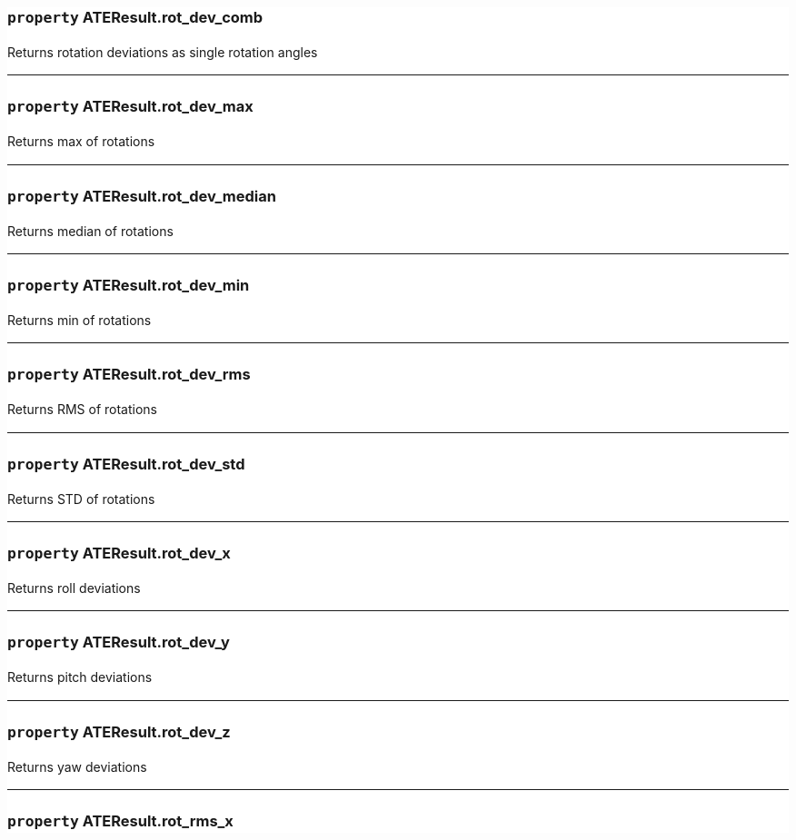 ### <kbd>property</kbd> ATEResult.rot_dev_comb

Returns rotation deviations as single rotation angles 

---

### <kbd>property</kbd> ATEResult.rot_dev_max

Returns max of rotations 

---

### <kbd>property</kbd> ATEResult.rot_dev_median

Returns median of rotations 

---

### <kbd>property</kbd> ATEResult.rot_dev_min

Returns min of rotations 

---

### <kbd>property</kbd> ATEResult.rot_dev_rms

Returns RMS of rotations 

---

### <kbd>property</kbd> ATEResult.rot_dev_std

Returns STD of rotations 

---

### <kbd>property</kbd> ATEResult.rot_dev_x

Returns roll deviations 

---

### <kbd>property</kbd> ATEResult.rot_dev_y

Returns pitch deviations 

---

### <kbd>property</kbd> ATEResult.rot_dev_z

Returns yaw deviations 

---

### <kbd>property</kbd> ATEResult.rot_rms_x
